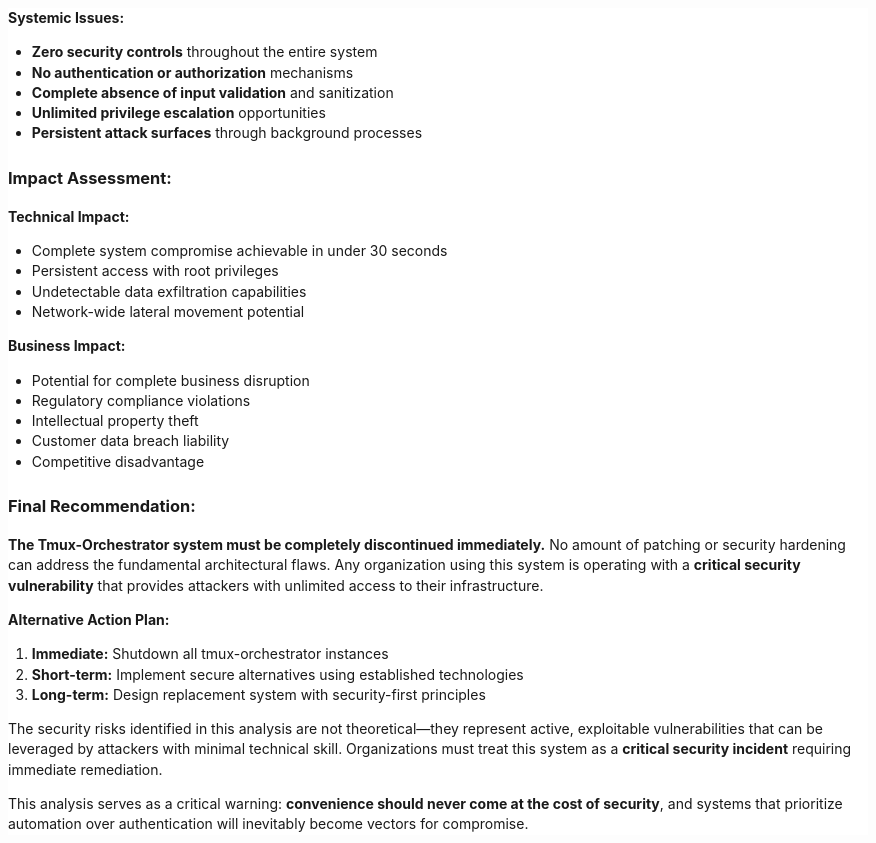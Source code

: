 **Systemic Issues:**
- **Zero security controls** throughout the entire system
- **No authentication or authorization** mechanisms
- **Complete absence of input validation** and sanitization
- **Unlimited privilege escalation** opportunities
- **Persistent attack surfaces** through background processes

### Impact Assessment:

**Technical Impact:**
- Complete system compromise achievable in under 30 seconds
- Persistent access with root privileges
- Undetectable data exfiltration capabilities
- Network-wide lateral movement potential

**Business Impact:**
- Potential for complete business disruption
- Regulatory compliance violations
- Intellectual property theft
- Customer data breach liability
- Competitive disadvantage

### Final Recommendation:

**The Tmux-Orchestrator system must be completely discontinued immediately.** No amount of patching or security hardening can address the fundamental architectural flaws. Any organization using this system is operating with a **critical security vulnerability** that provides attackers with unlimited access to their infrastructure.

**Alternative Action Plan:**
1. **Immediate:** Shutdown all tmux-orchestrator instances
2. **Short-term:** Implement secure alternatives using established technologies
3. **Long-term:** Design replacement system with security-first principles

The security risks identified in this analysis are not theoretical—they represent active, exploitable vulnerabilities that can be leveraged by attackers with minimal technical skill. Organizations must treat this system as a **critical security incident** requiring immediate remediation.

This analysis serves as a critical warning: **convenience should never come at the cost of security**, and systems that prioritize automation over authentication will inevitably become vectors for compromise.
